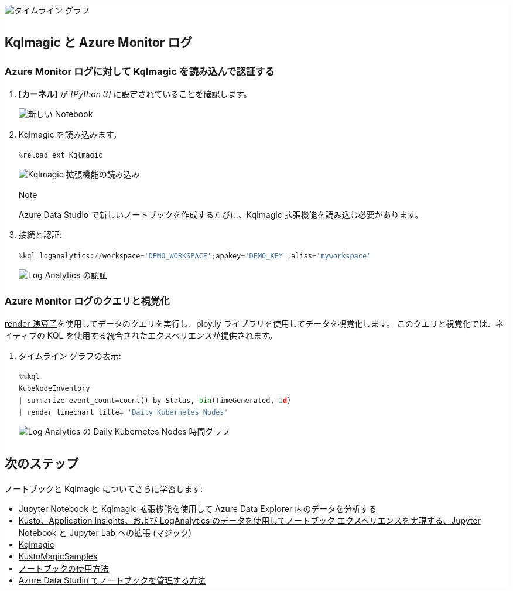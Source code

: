    ![タイムライン グラフ](media/notebooks-kql-magic/appin-timechart.png)

## <a name="kqlmagic-with-azure-monitor-logs"></a>Kqlmagic と Azure Monitor ログ

### <a name="load-and-authenticate-kqlmagic-for-azure-monitor-logs"></a><a name="aml-load-auth"></a> Azure Monitor ログに対して Kqlmagic を読み込んで認証する

1. **[カーネル]** が *[Python 3]* に設定されていることを確認します。

   ![新しい Notebook](media/notebooks-kql-magic/change-kernel.png)

2. Kqlmagic を読み込みます。

   ```python
   %reload_ext Kqlmagic
   ```

   ![Kqlmagic 拡張機能の読み込み](media/notebooks-kql-magic/install-load-kql-magic-ext.png)

   > [!Note]
   > Azure Data Studio で新しいノートブックを作成するたびに、Kqlmagic 拡張機能を読み込む必要があります。

3. 接続と認証:

   ```python
   %kql loganalytics://workspace='DEMO_WORKSPACE';appkey='DEMO_KEY';alias='myworkspace'
   ```

   ![Log Analytics の認証](media/notebooks-kql-magic/aml-auth.png)

### <a name="query-and-visualize-for-azure-monitor-logs"></a>Azure Monitor ログのクエリと視覚化

[render 演算子](https://docs.microsoft.com/azure/data-explorer/kusto/query/renderoperator)を使用してデータのクエリを実行し、ploy.ly ライブラリを使用してデータを視覚化します。 このクエリと視覚化では、ネイティブの KQL を使用する統合されたエクスペリエンスが提供されます。

1. タイムライン グラフの表示:

   ```python
   %%kql
   KubeNodeInventory
   | summarize event_count=count() by Status, bin(TimeGenerated, 1d)
   | render timechart title= 'Daily Kubernetes Nodes'
   ```

   ![Log Analytics の Daily Kubernetes Nodes 時間グラフ](media/notebooks-kql-magic/aml-timechart-daily-kubernetes-nodes.png)

## <a name="next-steps"></a>次のステップ

ノートブックと Kqlmagic についてさらに学習します:

- [Jupyter Notebook と Kqlmagic 拡張機能を使用して Azure Data Explorer 内のデータを分析する](https://docs.microsoft.com/azure/data-explorer/Kqlmagic)
- [Kusto、Application Insights、および LogAnalytics のデータを使用してノートブック エクスペリエンスを実現する、Jupyter Notebook と Jupyter Lab への拡張 (マジック)](https://github.com/Microsoft/jupyter-Kqlmagic)
- [Kqlmagic](https://pypi.org/project/Kqlmagic/)
- [KustoMagicSamples](https://notebooks.azure.com/RknDzgn/projects/KustoMagicSamples/html/Getting%20Started%20with%20Kqlmagic%20on%20Azure%20Data%20Explorer-Copy.ipynb)
- [ノートブックの使用方法](notebooks-guidance.md)
- [Azure Data Studio でノートブックを管理する方法](notebooks-manage-sql-server.md)
